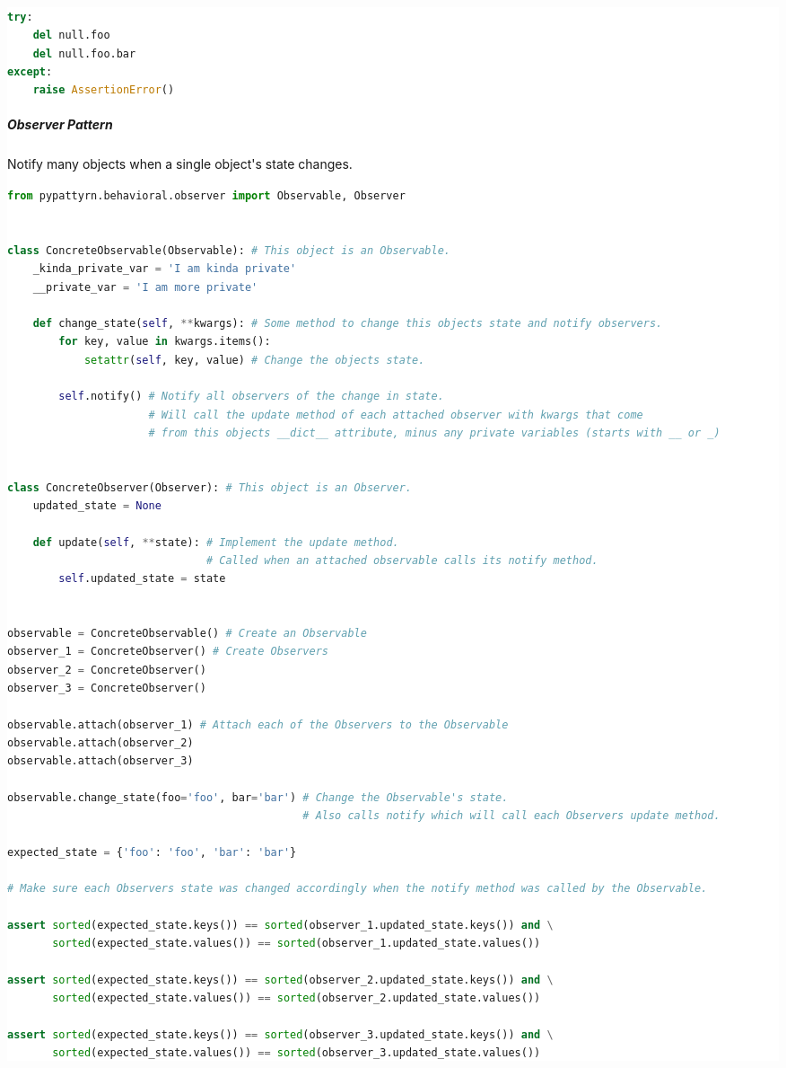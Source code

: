 ```python
try:
    del null.foo 
    del null.foo.bar
except:
    raise AssertionError()
```

##### Observer Pattern

Notify many objects when a single object's state changes.

```python
from pypattyrn.behavioral.observer import Observable, Observer


class ConcreteObservable(Observable): # This object is an Observable.
    _kinda_private_var = 'I am kinda private'
    __private_var = 'I am more private'

    def change_state(self, **kwargs): # Some method to change this objects state and notify observers.
        for key, value in kwargs.items():
            setattr(self, key, value) # Change the objects state.

        self.notify() # Notify all observers of the change in state.
                      # Will call the update method of each attached observer with kwargs that come
                      # from this objects __dict__ attribute, minus any private variables (starts with __ or _)


class ConcreteObserver(Observer): # This object is an Observer.
    updated_state = None

    def update(self, **state): # Implement the update method. 
                               # Called when an attached observable calls its notify method.
        self.updated_state = state


observable = ConcreteObservable() # Create an Observable
observer_1 = ConcreteObserver() # Create Observers
observer_2 = ConcreteObserver()
observer_3 = ConcreteObserver()

observable.attach(observer_1) # Attach each of the Observers to the Observable
observable.attach(observer_2)
observable.attach(observer_3)

observable.change_state(foo='foo', bar='bar') # Change the Observable's state.
                                              # Also calls notify which will call each Observers update method.

expected_state = {'foo': 'foo', 'bar': 'bar'} 

# Make sure each Observers state was changed accordingly when the notify method was called by the Observable.

assert sorted(expected_state.keys()) == sorted(observer_1.updated_state.keys()) and \
       sorted(expected_state.values()) == sorted(observer_1.updated_state.values())

assert sorted(expected_state.keys()) == sorted(observer_2.updated_state.keys()) and \
       sorted(expected_state.values()) == sorted(observer_2.updated_state.values())

assert sorted(expected_state.keys()) == sorted(observer_3.updated_state.keys()) and \
       sorted(expected_state.values()) == sorted(observer_3.updated_state.values())
```